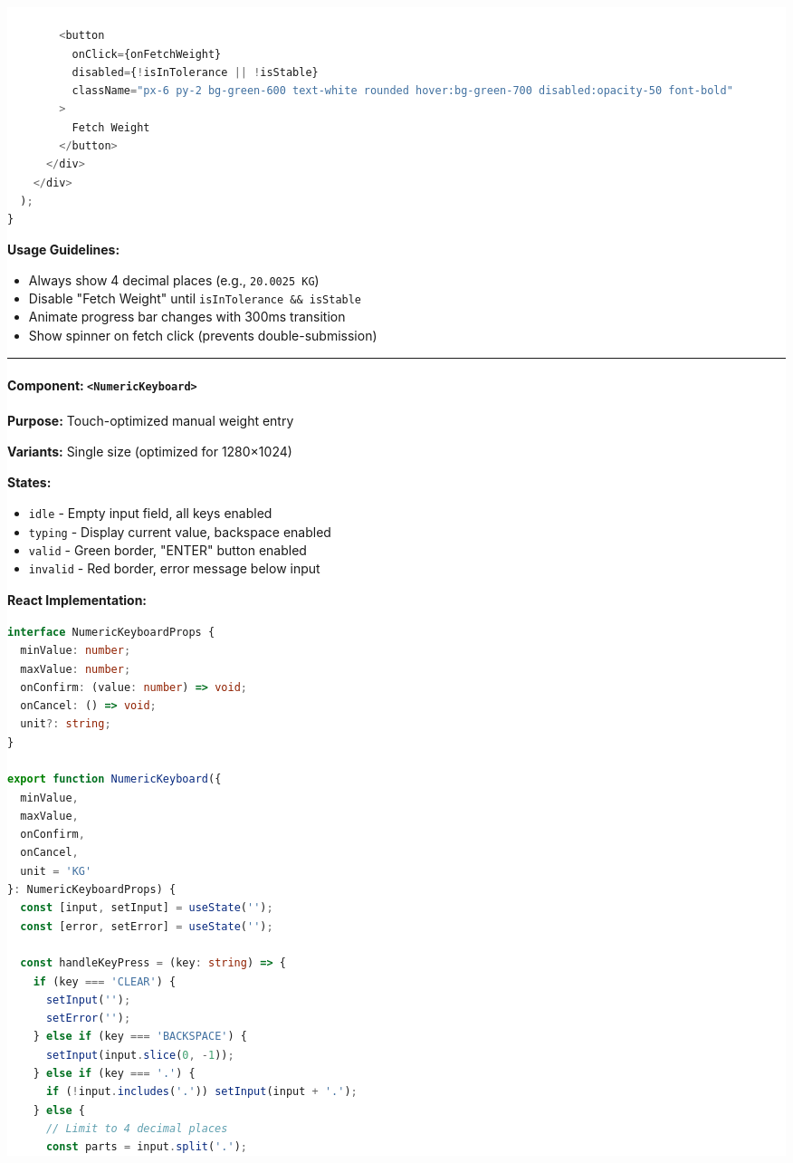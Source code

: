 ```typescript

        <button
          onClick={onFetchWeight}
          disabled={!isInTolerance || !isStable}
          className="px-6 py-2 bg-green-600 text-white rounded hover:bg-green-700 disabled:opacity-50 font-bold"
        >
          Fetch Weight
        </button>
      </div>
    </div>
  );
}
```

**Usage Guidelines:**
- Always show 4 decimal places (e.g., `20.0025 KG`)
- Disable "Fetch Weight" until `isInTolerance && isStable`
- Animate progress bar changes with 300ms transition
- Show spinner on fetch click (prevents double-submission)

---

#### Component: `<NumericKeyboard>`

**Purpose:** Touch-optimized manual weight entry

**Variants:** Single size (optimized for 1280×1024)

**States:**
- `idle` - Empty input field, all keys enabled
- `typing` - Display current value, backspace enabled
- `valid` - Green border, "ENTER" button enabled
- `invalid` - Red border, error message below input

**React Implementation:**
```typescript
interface NumericKeyboardProps {
  minValue: number;
  maxValue: number;
  onConfirm: (value: number) => void;
  onCancel: () => void;
  unit?: string;
}

export function NumericKeyboard({
  minValue,
  maxValue,
  onConfirm,
  onCancel,
  unit = 'KG'
}: NumericKeyboardProps) {
  const [input, setInput] = useState('');
  const [error, setError] = useState('');

  const handleKeyPress = (key: string) => {
    if (key === 'CLEAR') {
      setInput('');
      setError('');
    } else if (key === 'BACKSPACE') {
      setInput(input.slice(0, -1));
    } else if (key === '.') {
      if (!input.includes('.')) setInput(input + '.');
    } else {
      // Limit to 4 decimal places
      const parts = input.split('.');
```